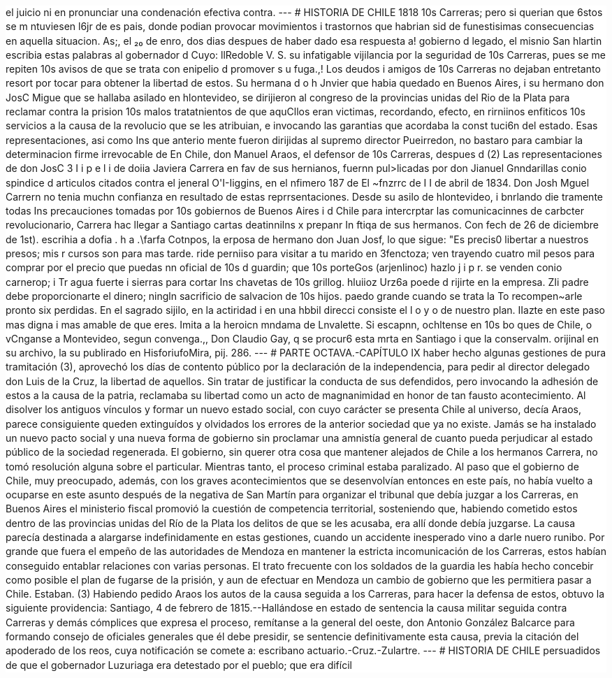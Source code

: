 el juicio ni en pronunciar una condenación efectiva contra. --- # HISTORIA DE CHILE 1818 10s Carreras; pero si querian que 6stos se m ntuviesen l6jr de es pais, donde podian provocar movimientos i trastornos que habrian sid de funestisimas consecuencias en aquella situacion. As;, el ₂₀ de enro, dos dias despues de haber dado esa respuesta a! gobierno d legado, el misnio San hlartin escribia estas palabras al gobernador d Cuyo: llRedoble V. S. su infatigable vijilancia por la seguridad de 10s Carreras, pues se me repiten 10s avisos de que se trata con enipelio d promover s u fuga.,! Los deudos i amigos de 10s Carreras no dejaban entretanto resort por tocar para obtener la libertad de estos. Su hermana d o h Jnvier que habia quedado en Buenos Aires, i su hermano don JosC Migue que se hallaba asilado en hlontevideo, se dirijieron al congreso de la provincias unidas del Rio de la Plata para reclamar contra la prision 10s malos tratatnientos de que aquCllos eran victimas, recordando, efecto, en rirniinos enfiticos 10s servicios a la causa de la revolucio que se les atribuian, e invocando las garantias que acordaba la const tuci6n del estado. Esas representaciones, asi como Ins que anterio mente fueron dirijidas al supremo director Pueirredon, no bastaro para cambiar la determinacion firme irrevocable de En Chile, don Manuel Araos, el defensor de 10s Carreras, despues d (2) Las representaciones de don JosC 3 I i p e l i de doiia Javiera Carrera en fav de sus hernianos, fuernn pul>licadas por don Jianuel Gnndarillas conio spindice d articulos citados contra el jeneral O'I-Iiggins, en el nfimero 187 de El ~fnzrrc de I I de abril de 1834. Don Josh Mguel Carrern no tenia muchn confianza en resultado de estas reprrsentaciones. Desde su asilo de hlontevideo, i bnrlando die tramente todas Ins precauciones tomadas por 10s gobiernos de Buenos Aires i d Chile para intercrptar las comunicacinnes de carbcter revolucionario, Carrera hac llegar a Santiago cartas deatinnilns x prepanr In ftiqa de sus hermanos. Con fech de 26 de diciembre de 1st). escrihia a dofia . h a .\farfa Cotnpos, la erposa de hermano don Juan Josf, lo que sigue: "Es precis0 libertar a nuestros presos; mis r cursos son para mas tarde. ride perniiso para visitar a tu marido en 3fenctoza; ven trayendo cuatro mil pesos para comprar por el precio que puedas nn oficial de 10s d guardin; que 10s porteGos (arjenlinoc) hazlo j i p r. se venden conio carnerop; i Tr agua fuerte i sierras para cortar Ins chavetas de 10s grillog. hluiioz Urz6a poede d rijirte en la empresa. ZIi padre debe proporcionarte el dinero; ningln sacrificio de salvacion de 10s hijos. paedo grande cuando se trata la To recompen~arle pronto six perdidas. En el sagrado sijilo, en la actiridad i en una hbbil direcci consiste el l o y o de nuestro plan. IIazte en este paso mas digna i mas amable de que eres. Imita a la heroicn mndama de Lnvalette. Si escapnn, ochltense en 10s bo ques de Chile, o vCnganse a Montevideo, segun convenga.,, Don Claudio Gay, q se procur6 esta mrta en Santiago i que la conservalm. orijinal en su archivo, la su publirado en HisforiufoMira, pij. 286. --- # PARTE OCTAVA.-CAPÍTULO IX haber hecho algunas gestiones de pura tramitación (3), aprovechó los días de contento público por la declaración de la independencia, para pedir al director delegado don Luis de la Cruz, la libertad de aquellos. Sin tratar de justificar la conducta de sus defendidos, pero invocando la adhesión de estos a la causa de la patria, reclamaba su libertad como un acto de magnanimidad en honor de tan fausto acontecimiento. Al disolver los antiguos vínculos y formar un nuevo estado social, con cuyo carácter se presenta Chile al universo, decía Araos, parece consiguiente queden extinguídos y olvidados los errores de la anterior sociedad que ya no existe. Jamás se ha instalado un nuevo pacto social y una nueva forma de gobierno sin proclamar una amnistía general de cuanto pueda perjudicar al estado público de la sociedad regenerada. El gobierno, sin querer otra cosa que mantener alejados de Chile a los hermanos Carrera, no tomó resolución alguna sobre el particular. Mientras tanto, el proceso criminal estaba paralizado. Al paso que el gobierno de Chile, muy preocupado, además, con los graves acontecimientos que se desenvolvían entonces en este país, no había vuelto a ocuparse en este asunto después de la negativa de San Martín para organizar el tribunal que debía juzgar a los Carreras, en Buenos Aires el ministerio fiscal promovió la cuestión de competencia territorial, sosteniendo que, habiendo cometido estos dentro de las provincias unidas del Río de la Plata los delitos de que se les acusaba, era allí donde debía juzgarse. La causa parecía destinada a alargarse indefinidamente en estas gestiones, cuando un accidente inesperado vino a darle nuero runibo. Por grande que fuera el empeño de las autoridades de Mendoza en mantener la estricta incomunicación de los Carreras, estos habían conseguido entablar relaciones con varias personas. El trato frecuente con los soldados de la guardia les había hecho concebir como posible el plan de fugarse de la prisión, y aun de efectuar en Mendoza un cambio de gobierno que les permitiera pasar a Chile. Estaban. (3) Habiendo pedido Araos los autos de la causa seguida a los Carreras, para hacer la defensa de estos, obtuvo la siguiente providencia: Santiago, 4 de febrero de 1815.--Hallándose en estado de sentencia la causa militar seguida contra Carreras y demás cómplices que expresa el proceso, remítanse a la general del oeste, don Antonio González Balcarce para formando consejo de oficiales generales que él debe presidir, se sentencie definitivamente esta causa, previa la citación del apoderado de los reos, cuya notificación se comete a: escribano actuario.-Cruz.-Zulartre. --- # HISTORIA DE CHILE persuadidos de que el gobernador Luzuriaga era detestado por el pueblo; que era difícil
